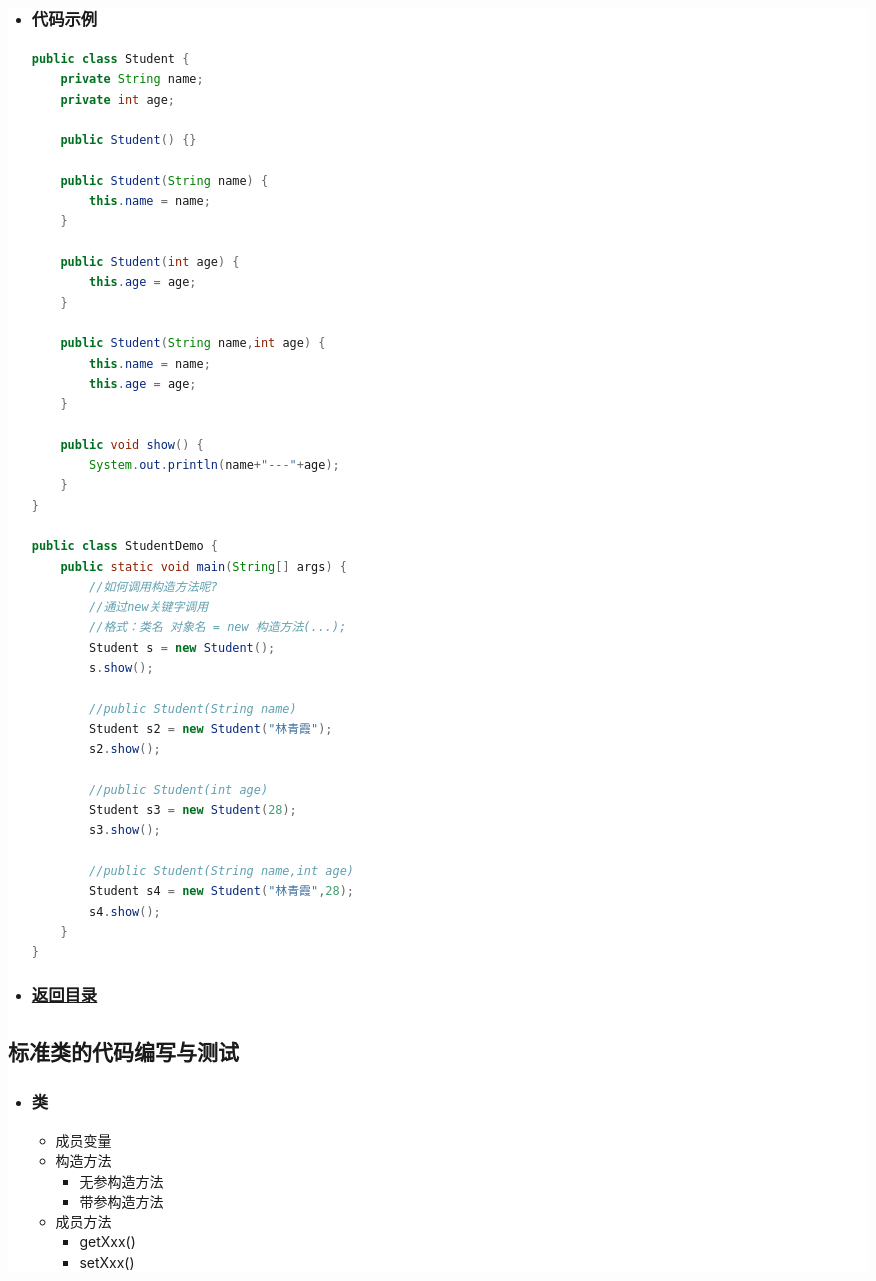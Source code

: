 - ### 代码示例
	```java
	public class Student {
		private String name;
		private int age;
		
		public Student() {}
		
		public Student(String name) {
			this.name = name;
		}
		
		public Student(int age) {
			this.age = age;
		}
		
		public Student(String name,int age) {
			this.name = name;
			this.age = age;
		}

		public void show() {
			System.out.println(name+"---"+age);
		}
	}

	public class StudentDemo {
		public static void main(String[] args) {
			//如何调用构造方法呢?
			//通过new关键字调用
			//格式：类名 对象名 = new 构造方法(...);
			Student s = new Student();
			s.show();
			
			//public Student(String name)
			Student s2 = new Student("林青霞");
			s2.show();
			
			//public Student(int age)
			Student s3 = new Student(28);
			s3.show();
			
			//public Student(String name,int age)
			Student s4 = new Student("林青霞",28);
			s4.show();
		}
	}
	```


* ### [返回目录](#目录)




## 标准类的代码编写与测试
- ### 类
  - 成员变量
  - 构造方法
    - 无参构造方法
    - 带参构造方法
  - 成员方法
    - getXxx()
    - setXxx()
